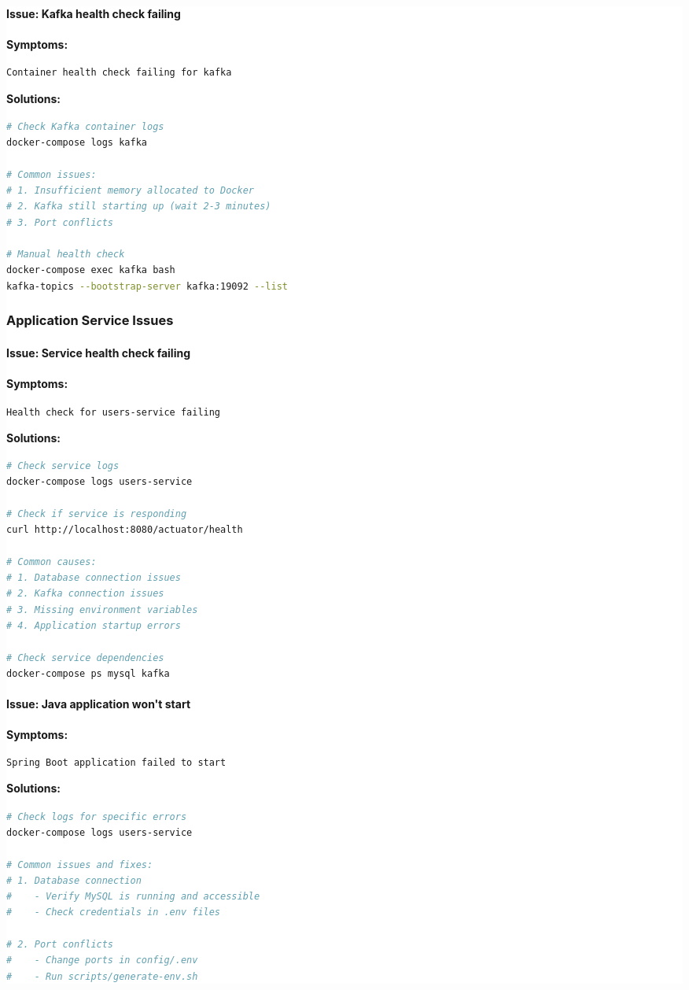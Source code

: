 #### Issue: Kafka health check failing
**Symptoms:**
```bash
Container health check failing for kafka
```

**Solutions:**
```bash
# Check Kafka container logs
docker-compose logs kafka

# Common issues:
# 1. Insufficient memory allocated to Docker
# 2. Kafka still starting up (wait 2-3 minutes)
# 3. Port conflicts

# Manual health check
docker-compose exec kafka bash
kafka-topics --bootstrap-server kafka:19092 --list
```

### Application Service Issues

#### Issue: Service health check failing
**Symptoms:**
```bash
Health check for users-service failing
```

**Solutions:**
```bash
# Check service logs
docker-compose logs users-service

# Check if service is responding
curl http://localhost:8080/actuator/health

# Common causes:
# 1. Database connection issues
# 2. Kafka connection issues
# 3. Missing environment variables
# 4. Application startup errors

# Check service dependencies
docker-compose ps mysql kafka
```

#### Issue: Java application won't start
**Symptoms:**
```bash
Spring Boot application failed to start
```

**Solutions:**
```bash
# Check logs for specific errors
docker-compose logs users-service

# Common issues and fixes:
# 1. Database connection
#    - Verify MySQL is running and accessible
#    - Check credentials in .env files

# 2. Port conflicts
#    - Change ports in config/.env
#    - Run scripts/generate-env.sh

```